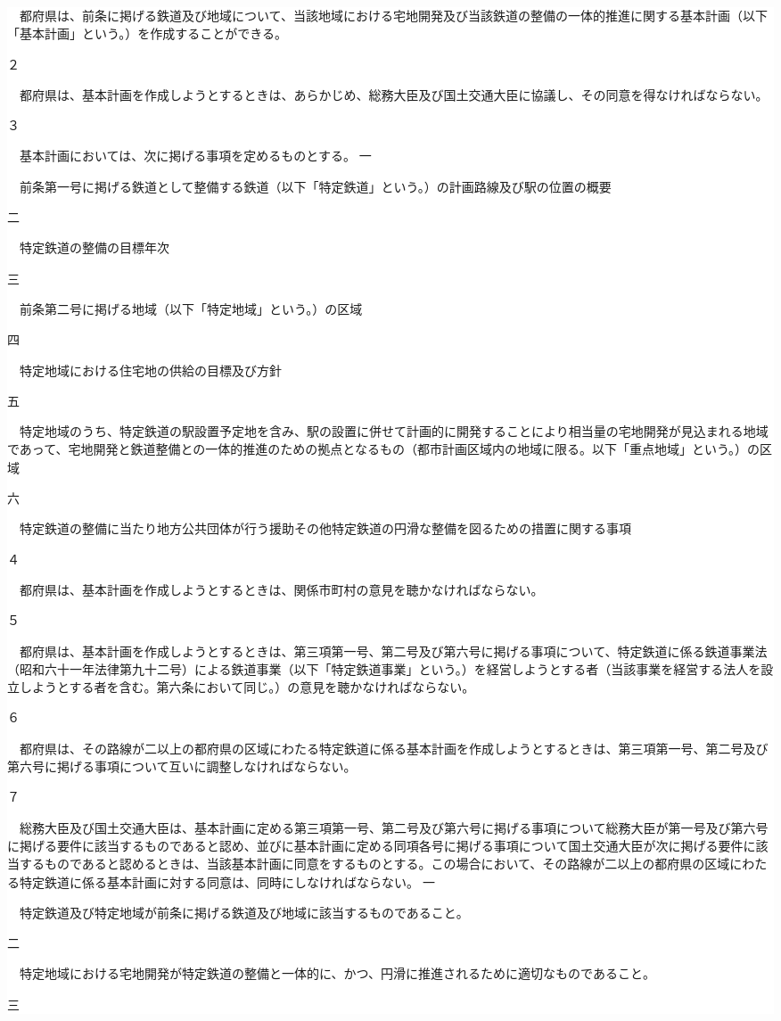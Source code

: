 　都府県は、前条に掲げる鉄道及び地域について、当該地域における宅地開発及び当該鉄道の整備の一体的推進に関する基本計画（以下「基本計画」という。）を作成することができる。

２

　都府県は、基本計画を作成しようとするときは、あらかじめ、総務大臣及び国土交通大臣に協議し、その同意を得なければならない。

３

　基本計画においては、次に掲げる事項を定めるものとする。
一

　前条第一号に掲げる鉄道として整備する鉄道（以下「特定鉄道」という。）の計画路線及び駅の位置の概要

二

　特定鉄道の整備の目標年次

三

　前条第二号に掲げる地域（以下「特定地域」という。）の区域

四

　特定地域における住宅地の供給の目標及び方針

五

　特定地域のうち、特定鉄道の駅設置予定地を含み、駅の設置に併せて計画的に開発することにより相当量の宅地開発が見込まれる地域であって、宅地開発と鉄道整備との一体的推進のための拠点となるもの（都市計画区域内の地域に限る。以下「重点地域」という。）の区域

六

　特定鉄道の整備に当たり地方公共団体が行う援助その他特定鉄道の円滑な整備を図るための措置に関する事項


４

　都府県は、基本計画を作成しようとするときは、関係市町村の意見を聴かなければならない。

５

　都府県は、基本計画を作成しようとするときは、第三項第一号、第二号及び第六号に掲げる事項について、特定鉄道に係る鉄道事業法
（昭和六十一年法律第九十二号）による鉄道事業（以下「特定鉄道事業」という。）を経営しようとする者（当該事業を経営する法人を設立しようとする者を含む。第六条において同じ。）の意見を聴かなければならない。

６

　都府県は、その路線が二以上の都府県の区域にわたる特定鉄道に係る基本計画を作成しようとするときは、第三項第一号、第二号及び第六号に掲げる事項について互いに調整しなければならない。

７

　総務大臣及び国土交通大臣は、基本計画に定める第三項第一号、第二号及び第六号に掲げる事項について総務大臣が第一号及び第六号に掲げる要件に該当するものであると認め、並びに基本計画に定める同項各号に掲げる事項について国土交通大臣が次に掲げる要件に該当するものであると認めるときは、当該基本計画に同意をするものとする。この場合において、その路線が二以上の都府県の区域にわたる特定鉄道に係る基本計画に対する同意は、同時にしなければならない。
一

　特定鉄道及び特定地域が前条に掲げる鉄道及び地域に該当するものであること。

二

　特定地域における宅地開発が特定鉄道の整備と一体的に、かつ、円滑に推進されるために適切なものであること。

三
